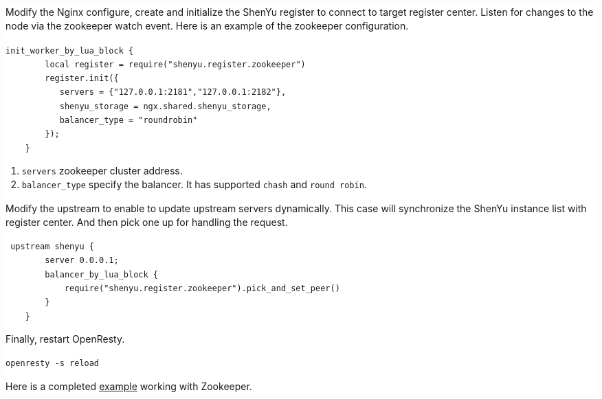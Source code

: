 Modify the Nginx configure, create and initialize the ShenYu register to connect to target register center.
Listen for changes to the node via the zookeeper watch event. Here is an example of the zookeeper configuration.

```
init_worker_by_lua_block {
        local register = require("shenyu.register.zookeeper")
        register.init({
           servers = {"127.0.0.1:2181","127.0.0.1:2182"},
           shenyu_storage = ngx.shared.shenyu_storage,
           balancer_type = "roundrobin"
        });
    }
```

1. `servers` zookeeper cluster address.
2. ``balancer_type`` specify the balancer. It has supported `chash` and `round robin`.

Modify the upstream to enable to update upstream servers dynamically. This case will synchronize the ShenYu instance list with register center. And then pick one up for handling the request.

```
 upstream shenyu {
        server 0.0.0.1;
        balancer_by_lua_block {
            require("shenyu.register.zookeeper").pick_and_set_peer()
        }
    }
```

Finally, restart OpenResty.

```
openresty -s reload
```

Here is a completed [example](https://github.com/apache/shenyu-nginx/blob/main/example/zookeeper/nginx.conf) working with Zookeeper.
